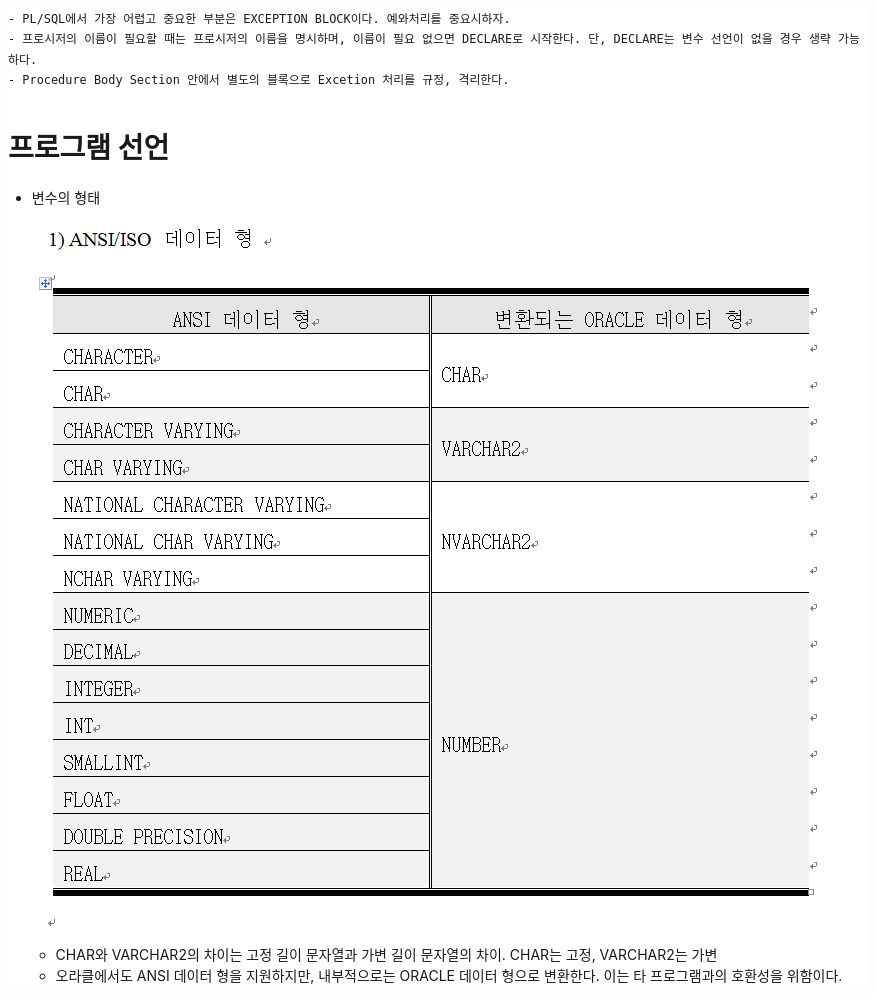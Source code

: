     - PL/SQL에서 가장 어렵고 중요한 부분은 EXCEPTION BLOCK이다. 예와처리를 중요시하자.
    - 프로시저의 이름이 필요할 때는 프로시저의 이름을 명시하며, 이름이 필요 없으면 DECLARE로 시작한다. 단, DECLARE는 변수 선언이 없을 경우 생략 가능하다.
    - Procedure Body Section 안에서 별도의 블록으로 Excetion 처리를 규정, 격리한다.

# 프로그램 선언

- 변수의 형태
    
    ![Untitled](White_PL_SQL_교육/Untitled%201.png)
    
    - CHAR와 VARCHAR2의 차이는 고정 길이 문자열과 가변 길이 문자열의 차이. CHAR는 고정, VARCHAR2는 가변
    - 오라클에서도 ANSI 데이터 형을 지원하지만, 내부적으로는 ORACLE 데이터 형으로 변환한다. 이는 타 프로그램과의 호환성을 위함이다.
        